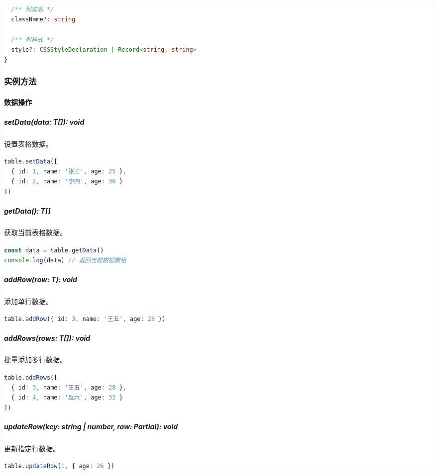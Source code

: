 ```typescript
  /** 列类名 */
  className?: string
  
  /** 列样式 */
  style?: CSSStyleDeclaration | Record<string, string>
}
```

### 实例方法

#### 数据操作

##### setData(data: T[]): void

设置表格数据。

```typescript
table.setData([
  { id: 1, name: '张三', age: 25 },
  { id: 2, name: '李四', age: 30 }
])
```

##### getData(): T[]

获取当前表格数据。

```typescript
const data = table.getData()
console.log(data) // 返回当前数据数组
```

##### addRow(row: T): void

添加单行数据。

```typescript
table.addRow({ id: 3, name: '王五', age: 28 })
```

##### addRows(rows: T[]): void

批量添加多行数据。

```typescript
table.addRows([
  { id: 3, name: '王五', age: 28 },
  { id: 4, name: '赵六', age: 32 }
])
```

##### updateRow(key: string | number, row: Partial<T>): void

更新指定行数据。

```typescript
table.updateRow(1, { age: 26 })
```
